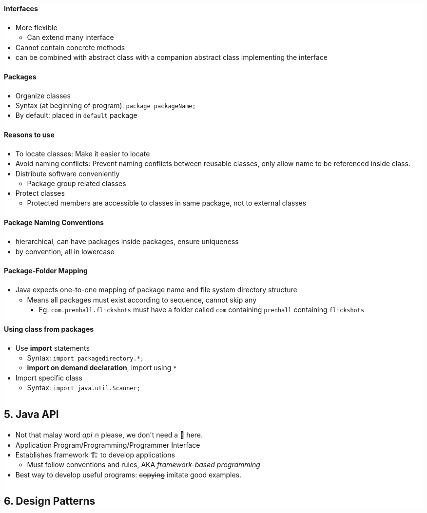 #### Interfaces

- More flexible
  - Can extend many interface
- Cannot contain concrete methods
- can be combined with abstract class with a companion abstract class implementing the interface

#### Packages

- Organize classes
- Syntax (at beginning of program): `package packageName;`
- By default: placed in `default` package

#### Reasons to use

- To locate classes: Make it easier to locate
- Avoid naming conflicts: Prevent naming conflicts between reusable classes, only allow name to be referenced inside class.
- Distribute software conveniently
  - Package group related classes
- Protect classes
  - Protected members are accessible to classes in same package, not to external classes

#### Package Naming Conventions

- hierarchical, can have packages inside packages, ensure uniqueness
- by convention, all in lowercase

#### Package-Folder Mapping

- Java expects one-to-one mapping of package name and file system directory structure
  - Means all packages must exist according to sequence, cannot skip any
    - Eg: `com.prenhall.flickshots` must have a folder called `com` containing `prenhall` containing `flickshots`

#### Using class from packages

- Use **import** statements
  - Syntax: `import packagedirectory.*;`
  - **import on demand declaration**, import using `*`
- Import specific class
  - Syntax: `import java.util.Scanner;`

## 5. Java API

- Not that malay word *api* :fire: please, we don't need a :fire_engine: here.
- Application Program/Programming/Programmer Interface
- Establishes framework :building_construction: to develop applications
  - Must follow conventions and rules, AKA *framework-based programming*
- Best way to develop useful programs: ~~copying~~ imitate good examples.

## 6. Design Patterns
